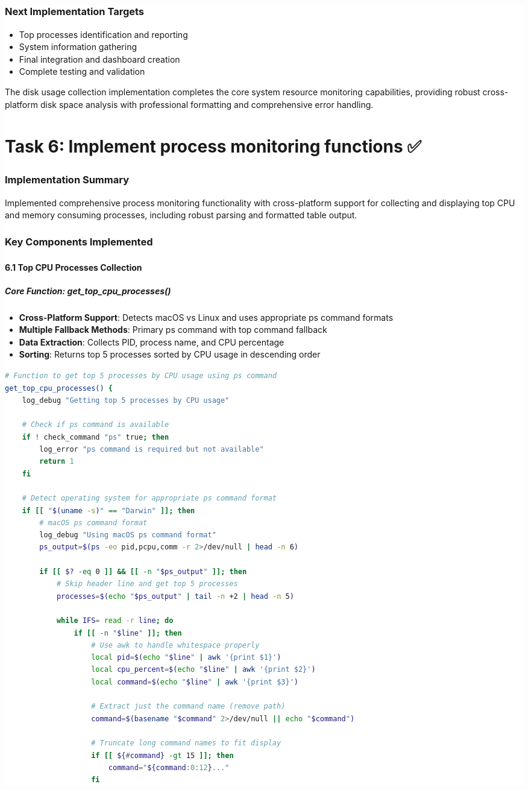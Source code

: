 ### Next Implementation Targets
- Top processes identification and reporting
- System information gathering
- Final integration and dashboard creation
- Complete testing and validation

The disk usage collection implementation completes the core system resource monitoring capabilities, providing robust cross-platform disk space analysis with professional formatting and comprehensive error handling.
#
# Task 6: Implement process monitoring functions ✅

### Implementation Summary
Implemented comprehensive process monitoring functionality with cross-platform support for collecting and displaying top CPU and memory consuming processes, including robust parsing and formatted table output.

### Key Components Implemented

#### 6.1 Top CPU Processes Collection

##### Core Function: get_top_cpu_processes()
- **Cross-Platform Support**: Detects macOS vs Linux and uses appropriate ps command formats
- **Multiple Fallback Methods**: Primary ps command with top command fallback
- **Data Extraction**: Collects PID, process name, and CPU percentage
- **Sorting**: Returns top 5 processes sorted by CPU usage in descending order

```bash
# Function to get top 5 processes by CPU usage using ps command
get_top_cpu_processes() {
    log_debug "Getting top 5 processes by CPU usage"
    
    # Check if ps command is available
    if ! check_command "ps" true; then
        log_error "ps command is required but not available"
        return 1
    fi
    
    # Detect operating system for appropriate ps command format
    if [[ "$(uname -s)" == "Darwin" ]]; then
        # macOS ps command format
        log_debug "Using macOS ps command format"
        ps_output=$(ps -eo pid,pcpu,comm -r 2>/dev/null | head -n 6)
        
        if [[ $? -eq 0 ]] && [[ -n "$ps_output" ]]; then
            # Skip header line and get top 5 processes
            processes=$(echo "$ps_output" | tail -n +2 | head -n 5)
            
            while IFS= read -r line; do
                if [[ -n "$line" ]]; then
                    # Use awk to handle whitespace properly
                    local pid=$(echo "$line" | awk '{print $1}')
                    local cpu_percent=$(echo "$line" | awk '{print $2}')
                    local command=$(echo "$line" | awk '{print $3}')
                    
                    # Extract just the command name (remove path)
                    command=$(basename "$command" 2>/dev/null || echo "$command")
                    
                    # Truncate long command names to fit display
                    if [[ ${#command} -gt 15 ]]; then
                        command="${command:0:12}..."
                    fi
```